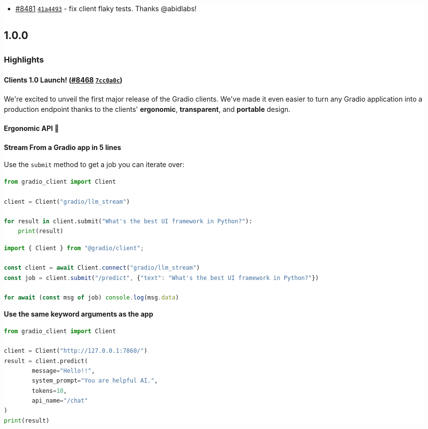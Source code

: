 - [#8481](https://github.com/gradio-app/gradio/pull/8481) [`41a4493`](https://github.com/gradio-app/gradio/commit/41a449383a34b7d6e4c83cfbf61c222fd5501206) - fix client flaky tests.  Thanks @abidlabs!

## 1.0.0

### Highlights

#### Clients 1.0 Launch!  ([#8468](https://github.com/gradio-app/gradio/pull/8468) [`7cc0a0c`](https://github.com/gradio-app/gradio/commit/7cc0a0c1abea585c3f50ffb1ff78d2b08ddbdd92))

We're excited to unveil the first major release of the Gradio clients.
We've made it even easier to turn any Gradio application into a production endpoint thanks to the clients' **ergonomic**, **transparent**, and **portable** design.

#### Ergonomic API 💆

**Stream From a Gradio app in 5 lines**

Use the `submit` method to get a job you can iterate over:

```python
from gradio_client import Client

client = Client("gradio/llm_stream")

for result in client.submit("What's the best UI framework in Python?"):
    print(result)
```

```ts
import { Client } from "@gradio/client";

const client = await Client.connect("gradio/llm_stream")
const job = client.submit("/predict", {"text": "What's the best UI framework in Python?"})

for await (const msg of job) console.log(msg.data)
```

**Use the same keyword arguments as the app**


```python
from gradio_client import Client

client = Client("http://127.0.0.1:7860/")
result = client.predict(
		message="Hello!!",
		system_prompt="You are helpful AI.",
		tokens=10,
		api_name="/chat"
)
print(result)
```
